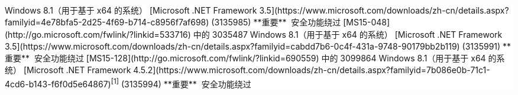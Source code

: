 </td>
</tr>
<tr>
<td style="border:1px solid black;">
Windows 8.1（用于基于 x64 的系统）

</td>
<td style="border:1px solid black;">
[Microsoft .NET Framework 3.5](https://www.microsoft.com/downloads/zh-cn/details.aspx?familyid=4e78bfa5-2d25-4f69-b714-c8956f7af698)  
(3135985)

</td>
<td style="border:1px solid black;">
**重要**   
安全功能绕过

</td>
<td style="border:1px solid black;">
[MS15-048](http://go.microsoft.com/fwlink/?linkid=533716) 中的 3035487

</td>
</tr>
<tr>
<td style="border:1px solid black;">
Windows 8.1（用于基于 x64 的系统）

</td>
<td style="border:1px solid black;">
[Microsoft .NET Framework 3.5](https://www.microsoft.com/downloads/zh-cn/details.aspx?familyid=cabdd7b6-0c4f-431a-9748-90179bb2b119)  
(3135991)

</td>
<td style="border:1px solid black;">
**重要**   
安全功能绕过

</td>
<td style="border:1px solid black;">
[MS15-128](http://go.microsoft.com/fwlink/?linkid=690559) 中的 3099864

</td>
</tr>
<tr>
<td style="border:1px solid black;">
Windows 8.1（用于基于 x64 的系统）

</td>
<td style="border:1px solid black;">
[Microsoft .NET Framework 4.5.2](https://www.microsoft.com/downloads/zh-cn/details.aspx?familyid=7b086e0b-71c1-4cd6-b143-f6f0d5e64867)<sup>[1]</sup>  
(3135994)

</td>
<td style="border:1px solid black;">
**重要**   
安全功能绕过
